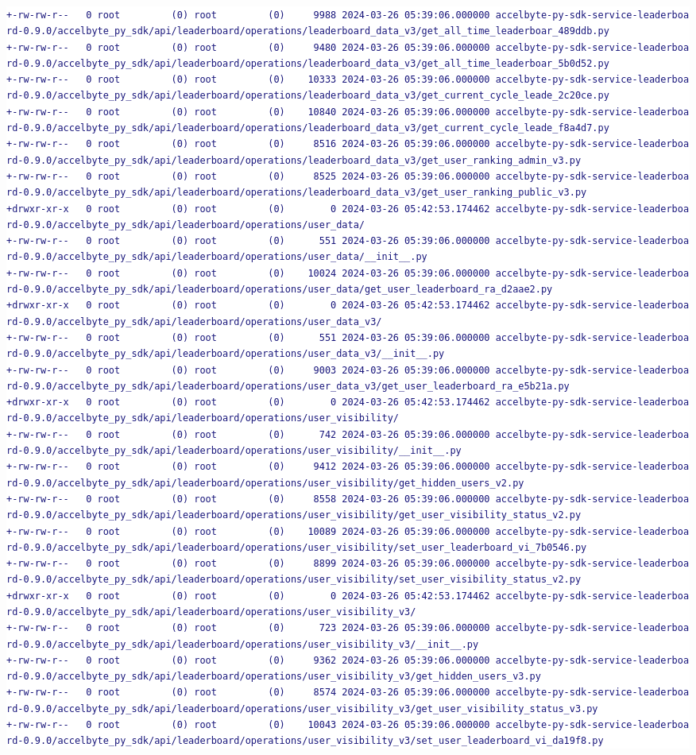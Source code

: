 ```diff
+-rw-rw-r--   0 root         (0) root         (0)     9988 2024-03-26 05:39:06.000000 accelbyte-py-sdk-service-leaderboard-0.9.0/accelbyte_py_sdk/api/leaderboard/operations/leaderboard_data_v3/get_all_time_leaderboar_489ddb.py
+-rw-rw-r--   0 root         (0) root         (0)     9480 2024-03-26 05:39:06.000000 accelbyte-py-sdk-service-leaderboard-0.9.0/accelbyte_py_sdk/api/leaderboard/operations/leaderboard_data_v3/get_all_time_leaderboar_5b0d52.py
+-rw-rw-r--   0 root         (0) root         (0)    10333 2024-03-26 05:39:06.000000 accelbyte-py-sdk-service-leaderboard-0.9.0/accelbyte_py_sdk/api/leaderboard/operations/leaderboard_data_v3/get_current_cycle_leade_2c20ce.py
+-rw-rw-r--   0 root         (0) root         (0)    10840 2024-03-26 05:39:06.000000 accelbyte-py-sdk-service-leaderboard-0.9.0/accelbyte_py_sdk/api/leaderboard/operations/leaderboard_data_v3/get_current_cycle_leade_f8a4d7.py
+-rw-rw-r--   0 root         (0) root         (0)     8516 2024-03-26 05:39:06.000000 accelbyte-py-sdk-service-leaderboard-0.9.0/accelbyte_py_sdk/api/leaderboard/operations/leaderboard_data_v3/get_user_ranking_admin_v3.py
+-rw-rw-r--   0 root         (0) root         (0)     8525 2024-03-26 05:39:06.000000 accelbyte-py-sdk-service-leaderboard-0.9.0/accelbyte_py_sdk/api/leaderboard/operations/leaderboard_data_v3/get_user_ranking_public_v3.py
+drwxr-xr-x   0 root         (0) root         (0)        0 2024-03-26 05:42:53.174462 accelbyte-py-sdk-service-leaderboard-0.9.0/accelbyte_py_sdk/api/leaderboard/operations/user_data/
+-rw-rw-r--   0 root         (0) root         (0)      551 2024-03-26 05:39:06.000000 accelbyte-py-sdk-service-leaderboard-0.9.0/accelbyte_py_sdk/api/leaderboard/operations/user_data/__init__.py
+-rw-rw-r--   0 root         (0) root         (0)    10024 2024-03-26 05:39:06.000000 accelbyte-py-sdk-service-leaderboard-0.9.0/accelbyte_py_sdk/api/leaderboard/operations/user_data/get_user_leaderboard_ra_d2aae2.py
+drwxr-xr-x   0 root         (0) root         (0)        0 2024-03-26 05:42:53.174462 accelbyte-py-sdk-service-leaderboard-0.9.0/accelbyte_py_sdk/api/leaderboard/operations/user_data_v3/
+-rw-rw-r--   0 root         (0) root         (0)      551 2024-03-26 05:39:06.000000 accelbyte-py-sdk-service-leaderboard-0.9.0/accelbyte_py_sdk/api/leaderboard/operations/user_data_v3/__init__.py
+-rw-rw-r--   0 root         (0) root         (0)     9003 2024-03-26 05:39:06.000000 accelbyte-py-sdk-service-leaderboard-0.9.0/accelbyte_py_sdk/api/leaderboard/operations/user_data_v3/get_user_leaderboard_ra_e5b21a.py
+drwxr-xr-x   0 root         (0) root         (0)        0 2024-03-26 05:42:53.174462 accelbyte-py-sdk-service-leaderboard-0.9.0/accelbyte_py_sdk/api/leaderboard/operations/user_visibility/
+-rw-rw-r--   0 root         (0) root         (0)      742 2024-03-26 05:39:06.000000 accelbyte-py-sdk-service-leaderboard-0.9.0/accelbyte_py_sdk/api/leaderboard/operations/user_visibility/__init__.py
+-rw-rw-r--   0 root         (0) root         (0)     9412 2024-03-26 05:39:06.000000 accelbyte-py-sdk-service-leaderboard-0.9.0/accelbyte_py_sdk/api/leaderboard/operations/user_visibility/get_hidden_users_v2.py
+-rw-rw-r--   0 root         (0) root         (0)     8558 2024-03-26 05:39:06.000000 accelbyte-py-sdk-service-leaderboard-0.9.0/accelbyte_py_sdk/api/leaderboard/operations/user_visibility/get_user_visibility_status_v2.py
+-rw-rw-r--   0 root         (0) root         (0)    10089 2024-03-26 05:39:06.000000 accelbyte-py-sdk-service-leaderboard-0.9.0/accelbyte_py_sdk/api/leaderboard/operations/user_visibility/set_user_leaderboard_vi_7b0546.py
+-rw-rw-r--   0 root         (0) root         (0)     8899 2024-03-26 05:39:06.000000 accelbyte-py-sdk-service-leaderboard-0.9.0/accelbyte_py_sdk/api/leaderboard/operations/user_visibility/set_user_visibility_status_v2.py
+drwxr-xr-x   0 root         (0) root         (0)        0 2024-03-26 05:42:53.174462 accelbyte-py-sdk-service-leaderboard-0.9.0/accelbyte_py_sdk/api/leaderboard/operations/user_visibility_v3/
+-rw-rw-r--   0 root         (0) root         (0)      723 2024-03-26 05:39:06.000000 accelbyte-py-sdk-service-leaderboard-0.9.0/accelbyte_py_sdk/api/leaderboard/operations/user_visibility_v3/__init__.py
+-rw-rw-r--   0 root         (0) root         (0)     9362 2024-03-26 05:39:06.000000 accelbyte-py-sdk-service-leaderboard-0.9.0/accelbyte_py_sdk/api/leaderboard/operations/user_visibility_v3/get_hidden_users_v3.py
+-rw-rw-r--   0 root         (0) root         (0)     8574 2024-03-26 05:39:06.000000 accelbyte-py-sdk-service-leaderboard-0.9.0/accelbyte_py_sdk/api/leaderboard/operations/user_visibility_v3/get_user_visibility_status_v3.py
+-rw-rw-r--   0 root         (0) root         (0)    10043 2024-03-26 05:39:06.000000 accelbyte-py-sdk-service-leaderboard-0.9.0/accelbyte_py_sdk/api/leaderboard/operations/user_visibility_v3/set_user_leaderboard_vi_da19f8.py
```